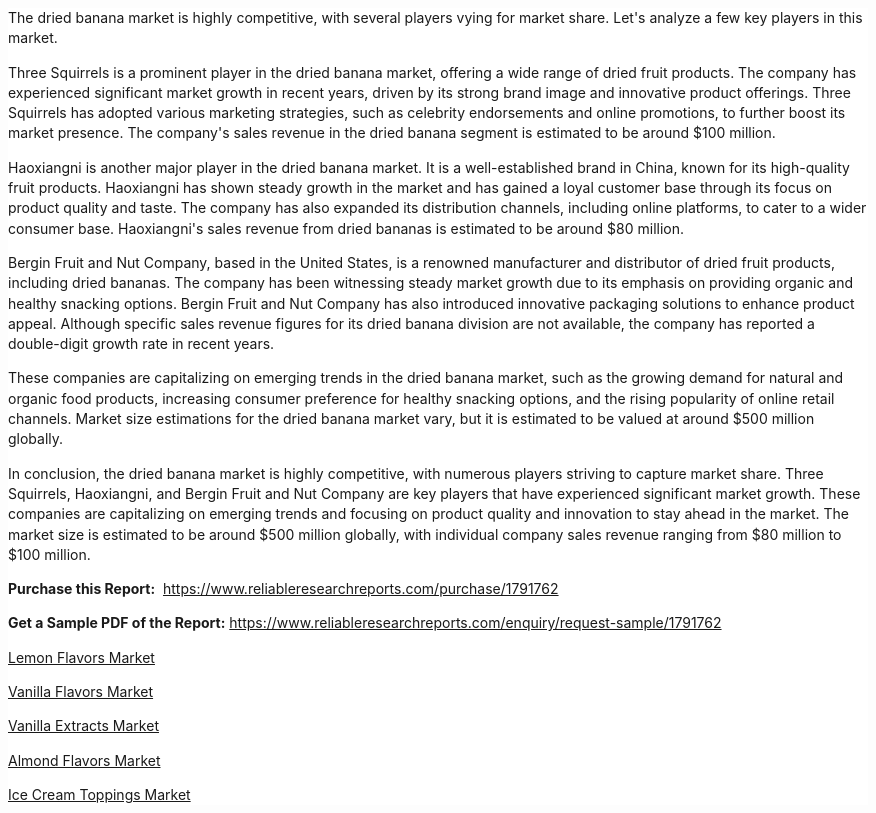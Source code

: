 <p><p>The dried banana market is highly competitive, with several players vying for market share. Let's analyze a few key players in this market.</p><p>Three Squirrels is a prominent player in the dried banana market, offering a wide range of dried fruit products. The company has experienced significant market growth in recent years, driven by its strong brand image and innovative product offerings. Three Squirrels has adopted various marketing strategies, such as celebrity endorsements and online promotions, to further boost its market presence. The company's sales revenue in the dried banana segment is estimated to be around $100 million.</p><p>Haoxiangni is another major player in the dried banana market. It is a well-established brand in China, known for its high-quality fruit products. Haoxiangni has shown steady growth in the market and has gained a loyal customer base through its focus on product quality and taste. The company has also expanded its distribution channels, including online platforms, to cater to a wider consumer base. Haoxiangni's sales revenue from dried bananas is estimated to be around $80 million.</p><p>Bergin Fruit and Nut Company, based in the United States, is a renowned manufacturer and distributor of dried fruit products, including dried bananas. The company has been witnessing steady market growth due to its emphasis on providing organic and healthy snacking options. Bergin Fruit and Nut Company has also introduced innovative packaging solutions to enhance product appeal. Although specific sales revenue figures for its dried banana division are not available, the company has reported a double-digit growth rate in recent years.</p><p>These companies are capitalizing on emerging trends in the dried banana market, such as the growing demand for natural and organic food products, increasing consumer preference for healthy snacking options, and the rising popularity of online retail channels. Market size estimations for the dried banana market vary, but it is estimated to be valued at around $500 million globally.</p><p>In conclusion, the dried banana market is highly competitive, with numerous players striving to capture market share. Three Squirrels, Haoxiangni, and Bergin Fruit and Nut Company are key players that have experienced significant market growth. These companies are capitalizing on emerging trends and focusing on product quality and innovation to stay ahead in the market. The market size is estimated to be around $500 million globally, with individual company sales revenue ranging from $80 million to $100 million.</p></p>
<p><strong>Purchase this Report:</strong>&nbsp;&nbsp;<a href="https://www.reliableresearchreports.com/purchase/1791762">https://www.reliableresearchreports.com/purchase/1791762</a></p>
<p></p>
<p><strong>Get a Sample PDF of the Report:</strong>&nbsp;<a href="https://www.reliableresearchreports.com/enquiry/request-sample/1791762">https://www.reliableresearchreports.com/enquiry/request-sample/1791762</a></p>
<p><p><a href="https://github.com/amonskiyk/Market-Research-Report-List-2/blob/main/lemon-flavors-market.md">Lemon Flavors Market</a></p><p><a href="https://github.com/gaydyna/Market-Research-Report-List-2/blob/main/vanilla-flavors-market.md">Vanilla Flavors Market</a></p><p><a href="https://github.com/tamvrosiya/Market-Research-Report-List-2/blob/main/vanilla-extracts-market.md">Vanilla Extracts Market</a></p><p><a href="https://github.com/dringals/Market-Research-Report-List-2/blob/main/almond-flavors-market.md">Almond Flavors Market</a></p><p><a href="https://github.com/Paul14Anderson63/Market-Research-Report-List-2/blob/main/ice-cream-toppings-market.md">Ice Cream Toppings Market</a></p></p>